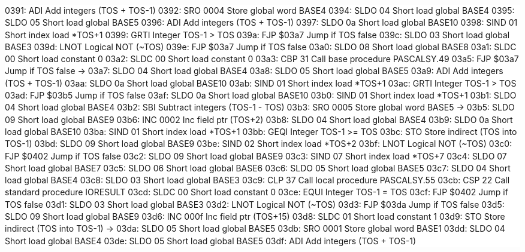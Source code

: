    0391: ADI              Add integers (TOS + TOS-1)
   0392: SRO  0004        Store global word BASE4
   0394: SLDO 04          Short load global BASE4
   0395: SLDO 05          Short load global BASE5
   0396: ADI              Add integers (TOS + TOS-1)
   0397: SLDO 0a          Short load global BASE10
   0398: SIND 01          Short index load *TOS+1
   0399: GRTI             Integer TOS-1 > TOS
   039a: FJP  $03a7       Jump if TOS false
   039c: SLDO 03          Short load global BASE3
   039d: LNOT             Logical NOT (~TOS)
   039e: FJP  $03a7       Jump if TOS false
   03a0: SLDO 08          Short load global BASE8
   03a1: SLDC 00          Short load constant 0
   03a2: SLDC 00          Short load constant 0
   03a3: CBP  31          Call base procedure PASCALSY.49
   03a5: FJP  $03a7       Jump if TOS false
-> 03a7: SLDO 04          Short load global BASE4
   03a8: SLDO 05          Short load global BASE5
   03a9: ADI              Add integers (TOS + TOS-1)
   03aa: SLDO 0a          Short load global BASE10
   03ab: SIND 01          Short index load *TOS+1
   03ac: GRTI             Integer TOS-1 > TOS
   03ad: FJP  $03b5       Jump if TOS false
   03af: SLDO 0a          Short load global BASE10
   03b0: SIND 01          Short index load *TOS+1
   03b1: SLDO 04          Short load global BASE4
   03b2: SBI              Subtract integers (TOS-1 - TOS)
   03b3: SRO  0005        Store global word BASE5
-> 03b5: SLDO 09          Short load global BASE9
   03b6: INC  0002        Inc field ptr (TOS+2)
   03b8: SLDO 04          Short load global BASE4
   03b9: SLDO 0a          Short load global BASE10
   03ba: SIND 01          Short index load *TOS+1
   03bb: GEQI             Integer TOS-1 >= TOS
   03bc: STO              Store indirect (TOS into TOS-1)
   03bd: SLDO 09          Short load global BASE9
   03be: SIND 02          Short index load *TOS+2
   03bf: LNOT             Logical NOT (~TOS)
   03c0: FJP  $0402       Jump if TOS false
   03c2: SLDO 09          Short load global BASE9
   03c3: SIND 07          Short index load *TOS+7
   03c4: SLDO 07          Short load global BASE7
   03c5: SLDO 06          Short load global BASE6
   03c6: SLDO 05          Short load global BASE5
   03c7: SLDO 04          Short load global BASE4
   03c8: SLDO 03          Short load global BASE3
   03c9: CLP  37          Call local procedure PASCALSY.55
   03cb: CSP  22          Call standard procedure IORESULT
   03cd: SLDC 00          Short load constant 0
   03ce: EQUI             Integer TOS-1 = TOS
   03cf: FJP  $0402       Jump if TOS false
   03d1: SLDO 03          Short load global BASE3
   03d2: LNOT             Logical NOT (~TOS)
   03d3: FJP  $03da       Jump if TOS false
   03d5: SLDO 09          Short load global BASE9
   03d6: INC  000f        Inc field ptr (TOS+15)
   03d8: SLDC 01          Short load constant 1
   03d9: STO              Store indirect (TOS into TOS-1)
-> 03da: SLDO 05          Short load global BASE5
   03db: SRO  0001        Store global word BASE1
   03dd: SLDO 04          Short load global BASE4
   03de: SLDO 05          Short load global BASE5
   03df: ADI              Add integers (TOS + TOS-1)